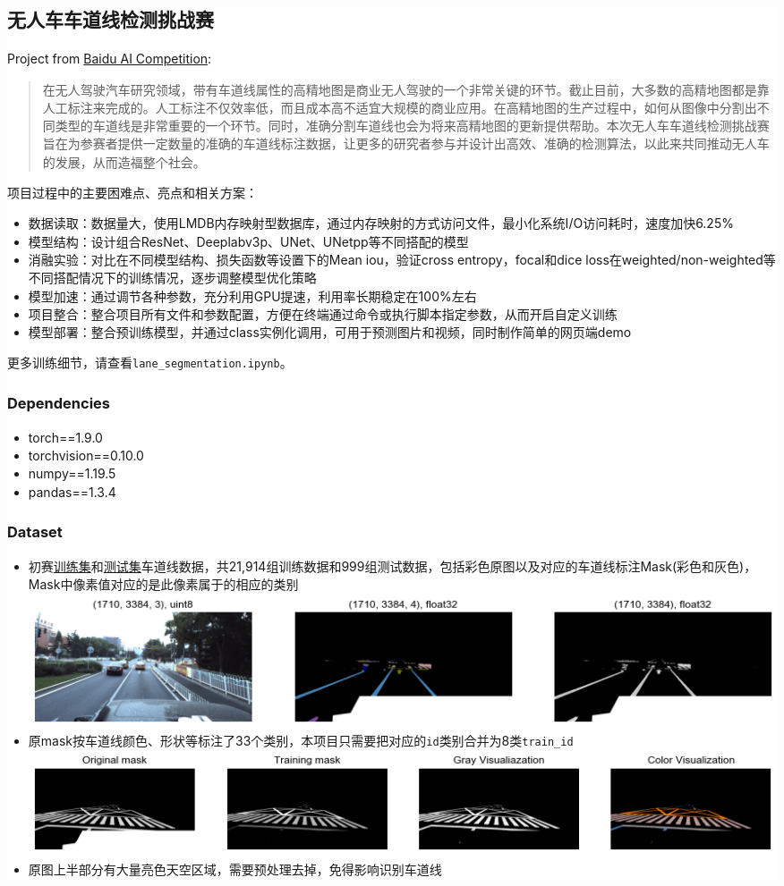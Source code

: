 ## 无人车车道线检测挑战赛
Project from [Baidu AI Competition](https://aistudio.baidu.com/aistudio/competition/detail/5/0/introduction):
>在无人驾驶汽车研究领域，带有车道线属性的高精地图是商业无人驾驶的一个非常关键的环节。截止目前，大多数的高精地图都是靠人工标注来完成的。人工标注不仅效率低，而且成本高不适宜大规模的商业应用。在高精地图的生产过程中，如何从图像中分割出不同类型的车道线是非常重要的一个环节。同时，准确分割车道线也会为将来高精地图的更新提供帮助。本次无人车车道线检测挑战赛旨在为参赛者提供一定数量的准确的车道线标注数据，让更多的研究者参与并设计出高效、准确的检测算法，以此来共同推动无人车的发展，从而造福整个社会。

项目过程中的主要困难点、亮点和相关方案：
- 数据读取：数据量大，使用LMDB内存映射型数据库，通过内存映射的方式访问文件，最小化系统I/O访问耗时，速度加快6.25%
- 模型结构：设计组合ResNet、Deeplabv3p、UNet、UNetpp等不同搭配的模型
- 消融实验：对比在不同模型结构、损失函数等设置下的Mean iou，验证cross entropy，focal和dice loss在weighted/non-weighted等不同搭配情况下的训练情况，逐步调整模型优化策略
- 模型加速：通过调节各种参数，充分利用GPU提速，利用率长期稳定在100%左右
- 项目整合：整合项目所有文件和参数配置，方便在终端通过命令或执行脚本指定参数，从而开启自定义训练
- 模型部署：整合预训练模型，并通过class实例化调用，可用于预测图片和视频，同时制作简单的网页端demo

更多训练细节，请查看`lane_segmentation.ipynb`。


### Dependencies
- torch==1.9.0
- torchvision==0.10.0
- numpy==1.19.5
- pandas==1.3.4


### Dataset
- 初赛[训练集](https://aistudio.baidu.com/aistudio/datasetDetail/1919)和[测试集](https://aistudio.baidu.com/aistudio/datasetDetail/2492)车道线数据，共21,914组训练数据和999组测试数据，包括彩色原图以及对应的车道线标注Mask(彩色和灰色)，Mask中像素值对应的是此像素属于的相应的类别     
<img src='note/dataset.png'></img>
- 原mask按车道线颜色、形状等标注了33个类别，本项目只需要把对应的`id`类别合并为8类`train_id`   
<img src='note/mask.png'></img>
- 原图上半部分有大量亮色天空区域，需要预处理去掉，免得影响识别车道线   